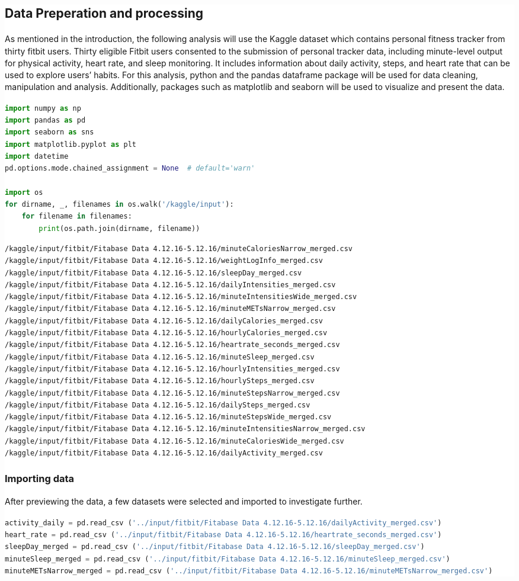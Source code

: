 <a id="section-two"></a>
## Data Preperation and processing
As mentioned in the introduction, the following analysis will use the Kaggle dataset which contains personal fitness tracker from thirty fitbit users. Thirty eligible Fitbit users consented to the submission of personal tracker data, including minute-level output for physical activity, heart rate, and sleep monitoring. It includes information about daily activity, steps, and heart rate that can be used to explore users’ habits. For this analysis, python and the pandas dataframe package will be used for data cleaning, manipulation and analysis. Additionally, packages such as matplotlib and seaborn will be used to visualize and present the data. 


```python
import numpy as np
import pandas as pd
import seaborn as sns
import matplotlib.pyplot as plt
import datetime
pd.options.mode.chained_assignment = None  # default='warn'

import os
for dirname, _, filenames in os.walk('/kaggle/input'):
    for filename in filenames:
        print(os.path.join(dirname, filename))

```

    /kaggle/input/fitbit/Fitabase Data 4.12.16-5.12.16/minuteCaloriesNarrow_merged.csv
    /kaggle/input/fitbit/Fitabase Data 4.12.16-5.12.16/weightLogInfo_merged.csv
    /kaggle/input/fitbit/Fitabase Data 4.12.16-5.12.16/sleepDay_merged.csv
    /kaggle/input/fitbit/Fitabase Data 4.12.16-5.12.16/dailyIntensities_merged.csv
    /kaggle/input/fitbit/Fitabase Data 4.12.16-5.12.16/minuteIntensitiesWide_merged.csv
    /kaggle/input/fitbit/Fitabase Data 4.12.16-5.12.16/minuteMETsNarrow_merged.csv
    /kaggle/input/fitbit/Fitabase Data 4.12.16-5.12.16/dailyCalories_merged.csv
    /kaggle/input/fitbit/Fitabase Data 4.12.16-5.12.16/hourlyCalories_merged.csv
    /kaggle/input/fitbit/Fitabase Data 4.12.16-5.12.16/heartrate_seconds_merged.csv
    /kaggle/input/fitbit/Fitabase Data 4.12.16-5.12.16/minuteSleep_merged.csv
    /kaggle/input/fitbit/Fitabase Data 4.12.16-5.12.16/hourlyIntensities_merged.csv
    /kaggle/input/fitbit/Fitabase Data 4.12.16-5.12.16/hourlySteps_merged.csv
    /kaggle/input/fitbit/Fitabase Data 4.12.16-5.12.16/minuteStepsNarrow_merged.csv
    /kaggle/input/fitbit/Fitabase Data 4.12.16-5.12.16/dailySteps_merged.csv
    /kaggle/input/fitbit/Fitabase Data 4.12.16-5.12.16/minuteStepsWide_merged.csv
    /kaggle/input/fitbit/Fitabase Data 4.12.16-5.12.16/minuteIntensitiesNarrow_merged.csv
    /kaggle/input/fitbit/Fitabase Data 4.12.16-5.12.16/minuteCaloriesWide_merged.csv
    /kaggle/input/fitbit/Fitabase Data 4.12.16-5.12.16/dailyActivity_merged.csv


<a id="section-three"></a>
### Importing data 

After previewing the data, a few datasets were selected and imported to investigate further.


```python
activity_daily = pd.read_csv ('../input/fitbit/Fitabase Data 4.12.16-5.12.16/dailyActivity_merged.csv')
heart_rate = pd.read_csv ('../input/fitbit/Fitabase Data 4.12.16-5.12.16/heartrate_seconds_merged.csv')
sleepDay_merged = pd.read_csv ('../input/fitbit/Fitabase Data 4.12.16-5.12.16/sleepDay_merged.csv')
minuteSleep_merged = pd.read_csv ('../input/fitbit/Fitabase Data 4.12.16-5.12.16/minuteSleep_merged.csv')
minuteMETsNarrow_merged = pd.read_csv ('../input/fitbit/Fitabase Data 4.12.16-5.12.16/minuteMETsNarrow_merged.csv')
```
